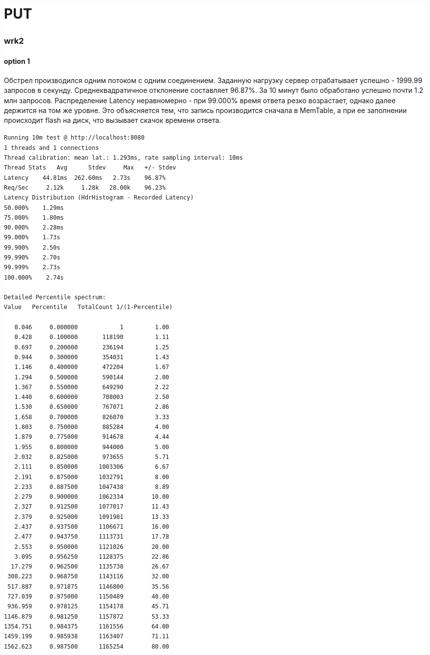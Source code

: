 # PUT
### wrk2 
#### option 1
Обстрел производился одним потоком с одним соединением. Заданную нагрузку сервер отрабатывает успешно - 1999.99 запросов в секунду. Среднеквадратичное отклонение составляет 96.87%. За 10 минут было обработано успешно почти 1.2 млн запросов. Распределение Latency неравномерно - при 99.000% время ответа резко возрастает, однако далее держится на том же уровне. Это объясняется тем, что запись производится сначала в MemTable, а при ее заполнении происходит flash на диск, что вызывает скачок времени ответа.
    
    Running 10m test @ http://localhost:8080
    1 threads and 1 connections
    Thread calibration: mean lat.: 1.293ms, rate sampling interval: 10ms
    Thread Stats   Avg      Stdev     Max   +/- Stdev
    Latency    44.81ms  262.60ms   2.73s    96.87%
    Req/Sec     2.12k     1.28k   28.00k    96.23%
    Latency Distribution (HdrHistogram - Recorded Latency)
    50.000%    1.29ms
    75.000%    1.80ms
    90.000%    2.28ms
    99.000%    1.73s
    99.900%    2.50s
    99.990%    2.70s
    99.999%    2.73s
    100.000%    2.74s

    Detailed Percentile spectrum:
    Value   Percentile   TotalCount 1/(1-Percentile)

       0.046     0.000000            1         1.00
       0.428     0.100000       118190         1.11
       0.697     0.200000       236194         1.25
       0.944     0.300000       354031         1.43
       1.146     0.400000       472204         1.67
       1.294     0.500000       590144         2.00
       1.367     0.550000       649290         2.22
       1.440     0.600000       708003         2.50
       1.530     0.650000       767071         2.86
       1.658     0.700000       826070         3.33
       1.803     0.750000       885284         4.00
       1.879     0.775000       914678         4.44
       1.955     0.800000       944000         5.00
       2.032     0.825000       973655         5.71
       2.111     0.850000      1003306         6.67
       2.191     0.875000      1032791         8.00
       2.233     0.887500      1047438         8.89
       2.279     0.900000      1062334        10.00
       2.327     0.912500      1077017        11.43
       2.379     0.925000      1091981        13.33
       2.437     0.937500      1106671        16.00
       2.477     0.943750      1113731        17.78
       2.553     0.950000      1121026        20.00
       3.095     0.956250      1128375        22.86
      17.279     0.962500      1135738        26.67
     308.223     0.968750      1143116        32.00
     517.887     0.971875      1146800        35.56
     727.039     0.975000      1150489        40.00
     936.959     0.978125      1154178        45.71
    1146.879     0.981250      1157872        53.33
    1354.751     0.984375      1161556        64.00
    1459.199     0.985938      1163407        71.11
    1562.623     0.987500      1165254        80.00